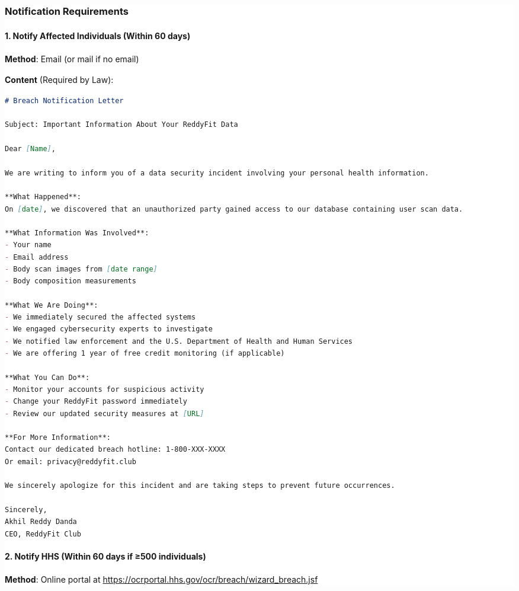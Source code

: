 ### Notification Requirements

#### 1. Notify Affected Individuals (Within 60 days)

**Method**: Email (or mail if no email)

**Content** (Required by Law):
```markdown
# Breach Notification Letter

Subject: Important Information About Your ReddyFit Data

Dear [Name],

We are writing to inform you of a data security incident involving your personal health information.

**What Happened**:
On [date], we discovered that an unauthorized party gained access to our database containing user scan data.

**What Information Was Involved**:
- Your name
- Email address
- Body scan images from [date range]
- Body composition measurements

**What We Are Doing**:
- We immediately secured the affected systems
- We engaged cybersecurity experts to investigate
- We notified law enforcement and the U.S. Department of Health and Human Services
- We are offering 1 year of free credit monitoring (if applicable)

**What You Can Do**:
- Monitor your accounts for suspicious activity
- Change your ReddyFit password immediately
- Review our updated security measures at [URL]

**For More Information**:
Contact our dedicated breach hotline: 1-800-XXX-XXXX
Or email: privacy@reddyfit.club

We sincerely apologize for this incident and are taking steps to prevent future occurrences.

Sincerely,
Akhil Reddy Danda
CEO, ReddyFit Club
```

#### 2. Notify HHS (Within 60 days if ≥500 individuals)

**Method**: Online portal at https://ocrportal.hhs.gov/ocr/breach/wizard_breach.jsf
